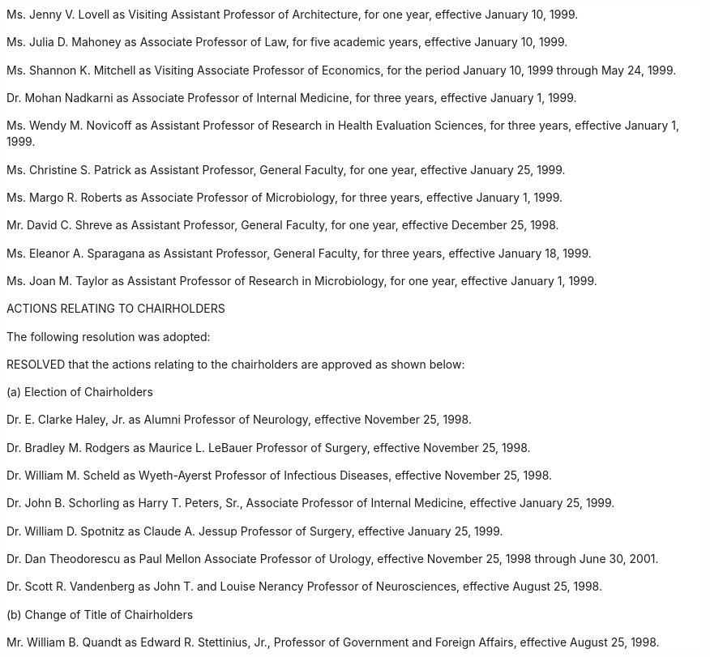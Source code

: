 Ms. Jenny V. Lovell as Visiting Assistant Professor of Architecture, for one year, effective January 10, 1999.

Ms. Julia D. Mahoney as Associate Professor of Law, for five academic years, effective January 10, 1999.

Ms. Shannon K. Mitchell as Visiting Associate Professor of Economics, for the period January 10, 1999 through May 24, 1999.

Dr. Mohan Nadkarni as Associate Professor of Internal Medicine, for three years, effective January 1, 1999.

Ms. Wendy M. Novicoff as Assistant Professor of Research in Health Evaluation Sciences, for three years, effective January 1, 1999.

Ms. Christine S. Patrick as Assistant Professor, General Faculty, for one year, effective January 25, 1999.

Ms. Margo R. Roberts as Associate Professor of Microbiology, for three years, effective January 1, 1999.

Mr. David C. Shreve as Assistant Professor, General Faculty, for one year, effective December 25, 1998.

Ms. Eleanor A. Sparagana as Assistant Professor, General Faculty, for three years, effective January 18, 1999.

Ms. Joan M. Taylor as Assistant Professor of Research in Microbiology, for one year, effective January 1, 1999.

ACTIONS RELATING TO CHAIRHOLDERS

The following resolution was adopted:

RESOLVED that the actions relating to the chairholders are approved as shown below:

(a) Election of Chairholders

Dr. E. Clarke Haley, Jr. as Alumni Professor of Neurology, effective November 25, 1998.

Dr. Bradley M. Rodgers as Maurice L. LeBauer Professor of Surgery, effective November 25, 1998.

Dr. William M. Scheld as Wyeth-Ayerst Professor of Infectious Diseases, effective November 25, 1998.

Dr. John B. Schorling as Harry T. Peters, Sr., Associate Professor of Internal Medicine, effective January 25, 1999.

Dr. William D. Spotnitz as Claude A. Jessup Professor of Surgery, effective January 25, 1999.

Dr. Dan Theodorescu as Paul Mellon Associate Professor of Urology, effective November 25, 1998 through June 30, 2001.

Dr. Scott R. Vandenberg as John T. and Louise Nerancy Professor of Neurosciences, effective August 25, 1998.

(b) Change of Title of Chairholders

Mr. William B. Quandt as Edward R. Stettinius, Jr., Professor of Government and Foreign Affairs, effective August 25, 1998.
